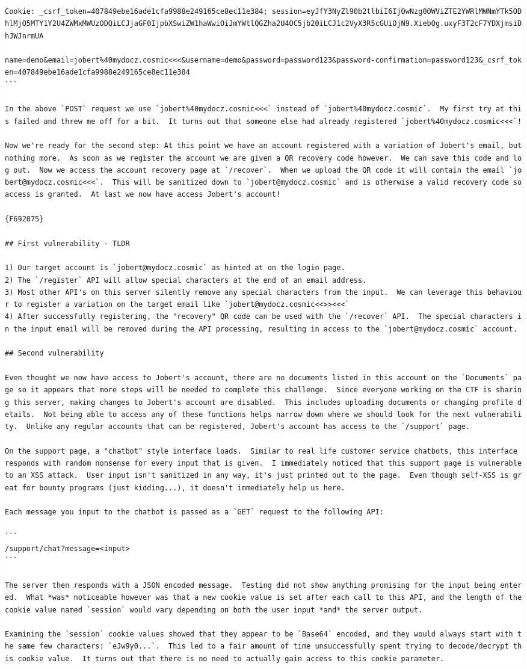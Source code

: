 ````
Cookie: _csrf_token=407849ebe16ade1cfa9988e249165ce8ec11e384; session=eyJfY3NyZl90b2tlbiI6IjQwNzg0OWViZTE2YWRlMWNmYTk5ODhlMjQ5MTY1Y2U4ZWMxMWUzODQiLCJjaGF0IjpbXSwiZW1haWwiOiJmYWtlQGZha2U4OC5jb20iLCJ1c2VyX3R5cGUiOjN9.XiebQg.uxyF3T2cF7YDXjmsiDhJWJnrmUA

name=demo&email=jobert%40mydocz.cosmic<<<&username=demo&password=password123&password-confirmation=password123&_csrf_token=407849ebe16ade1cfa9988e249165ce8ec11e384
```

In the above `POST` request we use `jobert%40mydocz.cosmic<<<` instead of `jobert%40mydocz.cosmic`.  My first try at this failed and threw me off for a bit.  It turns out that someone else had already registered `jobert%40mydocz.cosmic<<<`!

Now we're ready for the second step: At this point we have an account registered with a variation of Jobert's email, but nothing more.  As soon as we register the account we are given a QR recovery code however.  We can save this code and log out.  Now we access the account recovery page at `/recover`.  When we upload the QR code it will contain the email `jobert@mydocz.cosmic<<<`.  This will be sanitized down to `jobert@mydocz.cosmic` and is otherwise a valid recovery code so access is granted.  At last we now have access Jobert's account!

{F692075}

## First vulnerability - TLDR

1) Our target account is `jobert@mydocz.cosmic` as hinted at on the login page.
2) The `/register` API will allow special characters at the end of an email address. 
3) Most other API's on this server silently remove any special characters from the input.  We can leverage this behaviour to register a variation on the target email like `jobert@mydocz.cosmic<<>><<<`
4) After successfully registering, the "recovery" QR code can be used with the `/recover` API.  The special characters in the input email will be removed during the API processing, resulting in access to the `jobert@mydocz.cosmic` account.

## Second vulnerability

Even thought we now have access to Jobert's account, there are no documents listed in this account on the `Documents` page so it appears that more steps will be needed to complete this challenge.  Since everyone working on the CTF is sharing this server, making changes to Jobert's account are disabled.  This includes uploading documents or changing profile details.  Not being able to access any of these functions helps narrow down where we should look for the next vulnerability.  Unlike any regular accounts that can be registered, Jobert's account has access to the `/support` page.

On the support page, a "chatbot" style interface loads.  Similar to real life customer service chatbots, this interface responds with random nonsense for every input that is given.  I immediately noticed that this support page is vulnerable to an XSS attack.  User input isn't sanitized in any way, it's just printed out to the page.  Even though self-XSS is great for bounty programs (just kidding...), it doesn't immediately help us here.

Each message you input to the chatbot is passed as a `GET` request to the following API:

```
/support/chat?message=<input>
```

The server then responds with a JSON encoded message.  Testing did not show anything promising for the input being entered.  What *was* noticeable however was that a new cookie value is set after each call to this API, and the length of the cookie value named `session` would vary depending on both the user input *and* the server output.

Examining the `session` cookie values showed that they appear to be `Base64` encoded, and they would always start with the same few characters: `eJw9y0...`.  This led to a fair amount of time unsuccessfully spent trying to decode/decrypt this cookie value.  It turns out that there is no need to actually gain access to this cookie parameter.

````
